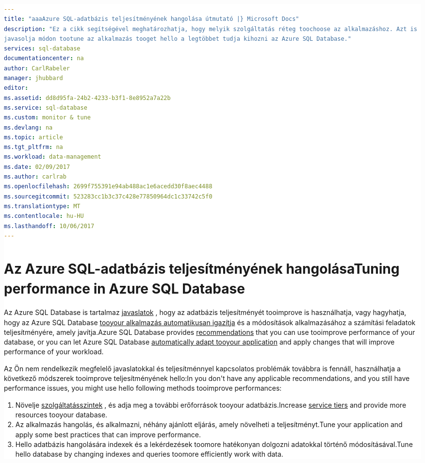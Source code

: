 ```yaml
---
title: "aaaAzure SQL-adatbázis teljesítményének hangolása útmutató |} Microsoft Docs"
description: "Ez a cikk segítségével meghatározhatja, hogy melyik szolgáltatás réteg toochoose az alkalmazáshoz. Azt is javasolja módon tootune az alkalmazás tooget hello a legtöbbet tudja kihozni az Azure SQL Database."
services: sql-database
documentationcenter: na
author: CarlRabeler
manager: jhubbard
editor: 
ms.assetid: dd8d95fa-24b2-4233-b3f1-8e8952a7a22b
ms.service: sql-database
ms.custom: monitor & tune
ms.devlang: na
ms.topic: article
ms.tgt_pltfrm: na
ms.workload: data-management
ms.date: 02/09/2017
ms.author: carlrab
ms.openlocfilehash: 2699f755391e94ab488ac1e6acedd30f8aec4488
ms.sourcegitcommit: 523283cc1b3c37c428e77850964dc1c33742c5f0
ms.translationtype: MT
ms.contentlocale: hu-HU
ms.lasthandoff: 10/06/2017
---
```

# <a name="tuning-performance-in-azure-sql-database"></a><span data-ttu-id="2f662-104">Az Azure SQL-adatbázis teljesítményének hangolása</span><span class="sxs-lookup"><span data-stu-id="2f662-104">Tuning performance in Azure SQL Database</span></span>

<span data-ttu-id="2f662-105">Az Azure SQL Database is tartalmaz [javaslatok](sql-database-advisor.md) , hogy az adatbázis teljesítményét tooimprove is használhatja, vagy hagyhatja, hogy az Azure SQL Database [tooyour alkalmazás automatikusan igazítja](sql-database-automatic-tuning.md) és a módosítások alkalmazásához a számítási feladatok teljesítményére, amely javítja.</span><span class="sxs-lookup"><span data-stu-id="2f662-105">Azure SQL Database provides [recommendations](sql-database-advisor.md) that you can use tooimprove performance of your database, or you can let Azure SQL Database [automatically adapt tooyour application](sql-database-automatic-tuning.md) and apply changes that will improve performance of your workload.</span></span>

<span data-ttu-id="2f662-106">Az Ön nem rendelkezik megfelelő javaslatokkal és teljesítménnyel kapcsolatos problémák továbbra is fennáll, használhatja a következő módszerek tooimprove teljesítményének hello:</span><span class="sxs-lookup"><span data-stu-id="2f662-106">In you don't have any applicable recommendations, and you still have performance issues, you might use hello following methods tooimprove performances:</span></span>
1. <span data-ttu-id="2f662-107">Növelje [szolgáltatásszintek](sql-database-service-tiers.md) , és adja meg a további erőforrások tooyour adatbázis.</span><span class="sxs-lookup"><span data-stu-id="2f662-107">Increase [service tiers](sql-database-service-tiers.md) and provide more resources tooyour database.</span></span>
2. <span data-ttu-id="2f662-108">Az alkalmazás hangolás, és alkalmazni, néhány ajánlott eljárás, amely növelheti a teljesítményt.</span><span class="sxs-lookup"><span data-stu-id="2f662-108">Tune your application and apply some best practices that can improve performance.</span></span> 
3. <span data-ttu-id="2f662-109">Hello adatbázis hangolására indexek és a lekérdezések toomore hatékonyan dolgozni adatokkal történő módosításával.</span><span class="sxs-lookup"><span data-stu-id="2f662-109">Tune hello database by changing indexes and queries toomore efficiently work with data.</span></span>
